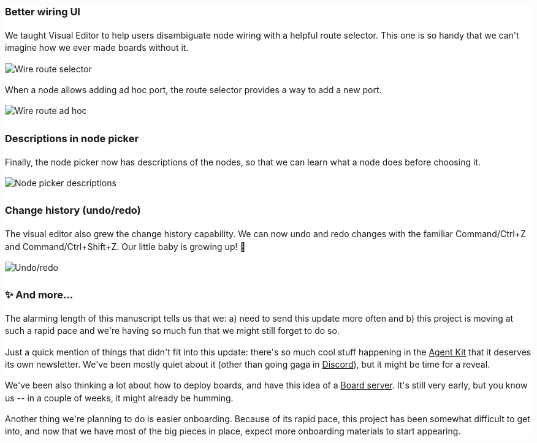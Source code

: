 ### Better wiring UI

We taught Visual Editor to help users disambiguate node wiring with a helpful route selector. This one is so handy that we can't imagine how we ever made boards without it.

![Wire route selector](/breadboard/static/images/2024-05-20/wire-route-selector.png)

When a node allows adding ad hoc port, the route selector provides a way to add a new port.

![Wire route ad hoc](/breadboard/static/images/2024-05-20/wire-route-ad-hoc.png)

### Descriptions in node picker

Finally, the node picker now has descriptions of the nodes, so that we can learn what a node does before choosing it.

![Node picker descriptions](/breadboard/static/images/2024-05-20/node-picker-descriptions.png)

### Change history (undo/redo)

The visual editor also grew the change history capability. We can now undo and redo changes with the familiar Command/Ctrl+Z and Command/Ctrl+Shift+Z. Our little baby is growing up! 🥹

![Undo/redo](/breadboard/static/images/2024-05-20/undo-redo.png)

### ✨ And more...

The alarming length of this manuscript tells us that we: a) need to send this update more often and b) this project is moving at such a rapid pace and we're having so much fun that we might still forget to do so.

Just a quick mention of things that didn't fit into this update: there's so much cool stuff happening in the [Agent Kit](/breadboard/docs/kits/agents/) that it deserves its own newsletter. We've been mostly quiet about it (other than going gaga in [Discord](https://discord.gg/breadboard)), but it might be time for a reveal.

We've been also thinking a lot about how to deploy boards, and have this idea of a [Board server](https://github.com/breadboard-ai/breadboard/issues/1853). It's still very early, but you know us -- in a couple of weeks, it might already be humming.

Another thing we're planning to do is easier onboarding. Because of its rapid pace, this project has been somewhat difficult to get into, and now that we have most of the big pieces in place, expect more onboarding materials to start appearing.
